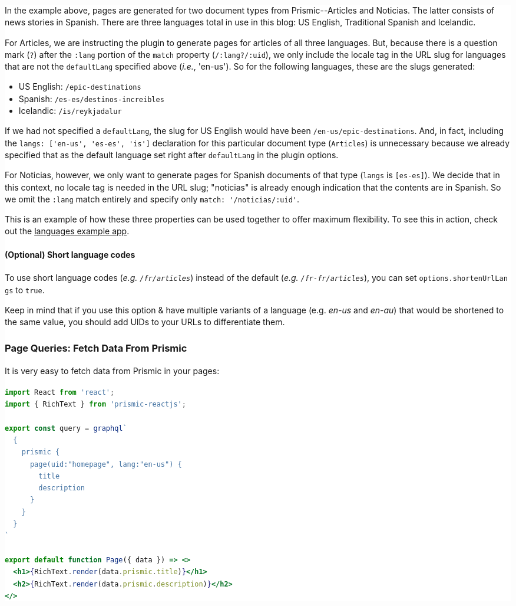 In the example above, pages are generated for two document types from Prismic--Articles and Noticias. The latter consists of news stories in Spanish. There are three languages total in use in this blog: US English, Traditional Spanish and Icelandic.

For Articles, we are instructing the plugin to generate pages for articles of all three languages. But, because there is a question mark (`?`) after the `:lang` portion of the `match` property (`/:lang?/:uid`), we only include the locale tag in the URL slug for languages that are not the `defaultLang` specified above (_i.e._, 'en-us'). So for the following languages, these are the slugs generated:

- US English: `/epic-destinations`
- Spanish: `/es-es/destinos-increibles`
- Icelandic: `/is/reykjadalur`

If we had not specified a `defaultLang`, the slug for US English would have been `/en-us/epic-destinations`. And, in fact, including the `langs: ['en-us', 'es-es', 'is']` declaration for this particular document type (`Articles`) is unnecessary because we already specified that as the default language set right after `defaultLang` in the plugin options.

For Noticias, however, we only want to generate pages for Spanish documents of that type (`langs` is `[es-es]`). We decide that in this context, no locale tag is needed in the URL slug; "noticias" is already enough indication that the contents are in Spanish. So we omit the `:lang` match entirely and specify only `match: '/noticias/:uid'`.

This is an example of how these three properties can be used together to offer maximum flexibility. To see this in action, check out the [languages example app](https://github.com/prismicio/gatsby-source-prismic-graphql/tree/master/examples/languages).

#### (Optional) Short language codes

To use short language codes (_e.g. `/fr/articles`_) instead of the default (_e.g. `/fr-fr/articles`_), you can set `options.shortenUrlLangs` to `true`.

Keep in mind that if you use this option & have multiple variants of a language (e.g. _en-us_ and _en-au_) that would be shortened to the same value, you should add UIDs to your URLs to differentiate them.

### Page Queries: Fetch Data From Prismic

It is very easy to fetch data from Prismic in your pages:

```jsx
import React from 'react';
import { RichText } from 'prismic-reactjs';

export const query = graphql`
  {
    prismic {
      page(uid:"homepage", lang:"en-us") {
        title
        description
      }
    }
  }
`

export default function Page({ data }) => <>
  <h1>{RichText.render(data.prismic.title)}</h1>
  <h2>{RichText.render(data.prismic.description)}</h2>
</>
```
